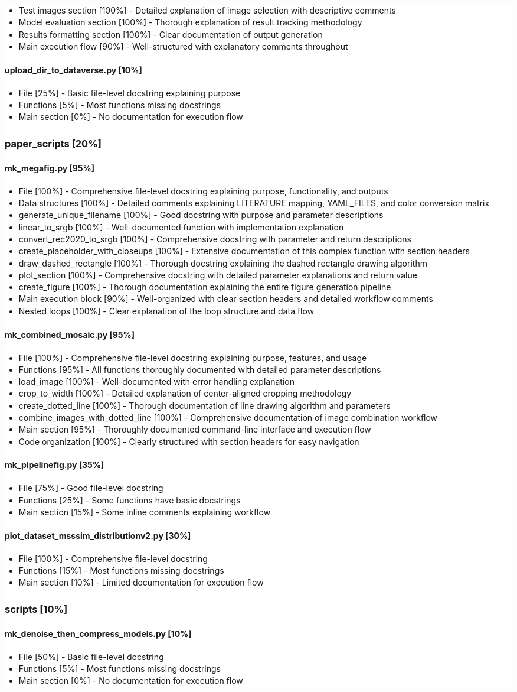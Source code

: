 - Test images section [100%] - Detailed explanation of image selection with descriptive comments
- Model evaluation section [100%] - Thorough explanation of result tracking methodology
- Results formatting section [100%] - Clear documentation of output generation
- Main execution flow [90%] - Well-structured with explanatory comments throughout
#### upload_dir_to_dataverse.py [10%]
- File [25%] - Basic file-level docstring explaining purpose
- Functions [5%] - Most functions missing docstrings
- Main section [0%] - No documentation for execution flow

### paper_scripts [20%]
#### mk_megafig.py [95%]
- File [100%] - Comprehensive file-level docstring explaining purpose, functionality, and outputs
- Data structures [100%] - Detailed comments explaining LITERATURE mapping, YAML_FILES, and color conversion matrix
- generate_unique_filename [100%] - Good docstring with purpose and parameter descriptions
- linear_to_srgb [100%] - Well-documented function with implementation explanation
- convert_rec2020_to_srgb [100%] - Comprehensive docstring with parameter and return descriptions
- create_placeholder_with_closeups [100%] - Extensive documentation of this complex function with section headers
- draw_dashed_rectangle [100%] - Thorough docstring explaining the dashed rectangle drawing algorithm
- plot_section [100%] - Comprehensive docstring with detailed parameter explanations and return value
- create_figure [100%] - Thorough documentation explaining the entire figure generation pipeline
- Main execution block [90%] - Well-organized with clear section headers and detailed workflow comments
- Nested loops [100%] - Clear explanation of the loop structure and data flow
#### mk_combined_mosaic.py [95%]
- File [100%] - Comprehensive file-level docstring explaining purpose, features, and usage
- Functions [95%] - All functions thoroughly documented with detailed parameter descriptions
- load_image [100%] - Well-documented with error handling explanation
- crop_to_width [100%] - Detailed explanation of center-aligned cropping methodology
- create_dotted_line [100%] - Thorough documentation of line drawing algorithm and parameters
- combine_images_with_dotted_line [100%] - Comprehensive documentation of image combination workflow
- Main section [95%] - Thoroughly documented command-line interface and execution flow
- Code organization [100%] - Clearly structured with section headers for easy navigation
#### mk_pipelinefig.py [35%]
- File [75%] - Good file-level docstring
- Functions [25%] - Some functions have basic docstrings
- Main section [15%] - Some inline comments explaining workflow
#### plot_dataset_msssim_distributionv2.py [30%]
- File [100%] - Comprehensive file-level docstring
- Functions [15%] - Most functions missing docstrings
- Main section [10%] - Limited documentation for execution flow

### scripts [10%]
#### mk_denoise_then_compress_models.py [10%]
- File [50%] - Basic file-level docstring
- Functions [5%] - Most functions missing docstrings
- Main section [0%] - No documentation for execution flow
